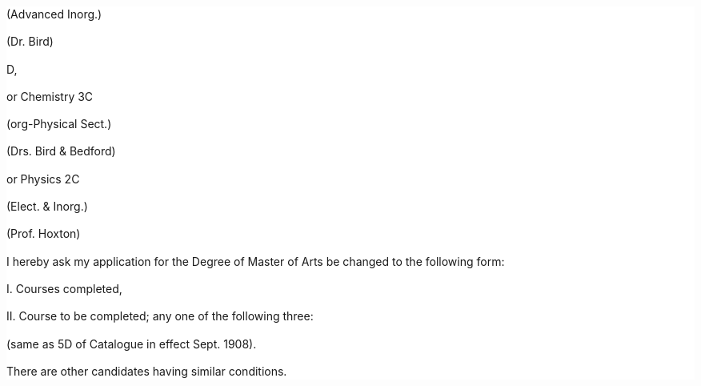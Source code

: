 (Advanced Inorg.)

(Dr. Bird)

D,

or Chemistry 3C

(org-Physical Sect.)

(Drs. Bird & Bedford)

or Physics 2C

(Elect. & Inorg.)

(Prof. Hoxton)

I hereby ask my application for the Degree of Master of Arts be changed to the following form:

I. Courses completed,

II. Course to be completed; any one of the following three:

(same as 5D of Catalogue in effect Sept. 1908).

There are other candidates having similar conditions.
